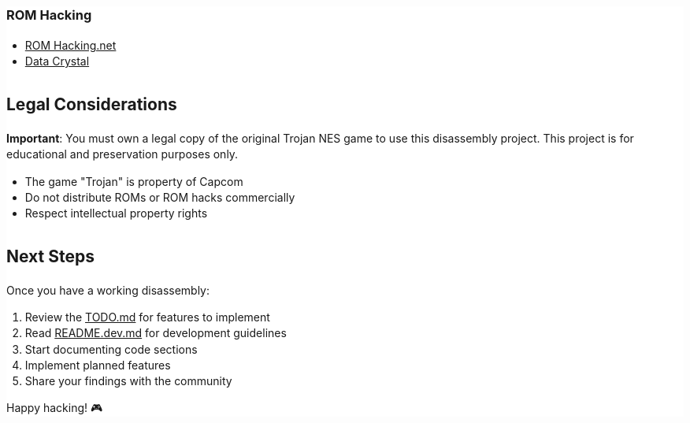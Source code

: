### ROM Hacking
- [ROM Hacking.net](https://www.romhacking.net/)
- [Data Crystal](https://datacrystal.romhacking.net/)

## Legal Considerations

**Important**: You must own a legal copy of the original Trojan NES game to use this disassembly project. This project is for educational and preservation purposes only.

- The game "Trojan" is property of Capcom
- Do not distribute ROMs or ROM hacks commercially
- Respect intellectual property rights

## Next Steps

Once you have a working disassembly:

1. Review the [TODO.md](TODO.md) for features to implement
2. Read [README.dev.md](README.dev.md) for development guidelines
3. Start documenting code sections
4. Implement planned features
5. Share your findings with the community

Happy hacking! 🎮
